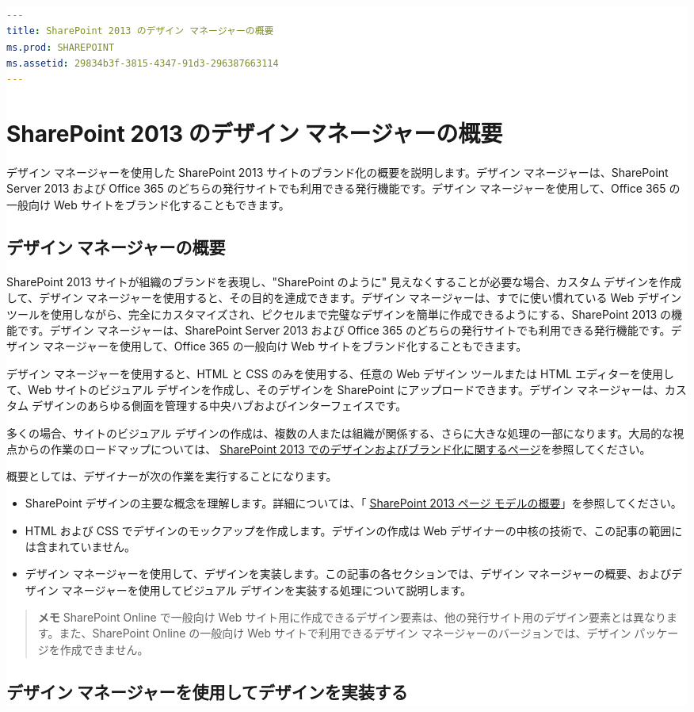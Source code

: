 ```yaml
---
title: SharePoint 2013 のデザイン マネージャーの概要
ms.prod: SHAREPOINT
ms.assetid: 29834b3f-3815-4347-91d3-296387663114
---
```



# SharePoint 2013 のデザイン マネージャーの概要
デザイン マネージャーを使用した SharePoint 2013 サイトのブランド化の概要を説明します。デザイン マネージャーは、SharePoint Server 2013 および Office 365 のどちらの発行サイトでも利用できる発行機能です。デザイン マネージャーを使用して、Office 365 の一般向け Web サイトをブランド化することもできます。
## デザイン マネージャーの概要
<a name="Introduction"> </a>

SharePoint 2013 サイトが組織のブランドを表現し、"SharePoint のように" 見えなくすることが必要な場合、カスタム デザインを作成して、デザイン マネージャーを使用すると、その目的を達成できます。デザイン マネージャーは、すでに使い慣れている Web デザイン ツールを使用しながら、完全にカスタマイズされ、ピクセルまで完璧なデザインを簡単に作成できるようにする、SharePoint 2013 の機能です。デザイン マネージャーは、SharePoint Server 2013 および Office 365 のどちらの発行サイトでも利用できる発行機能です。デザイン マネージャーを使用して、Office 365 の一般向け Web サイトをブランド化することもできます。
  
    
    
デザイン マネージャーを使用すると、HTML と CSS のみを使用する、任意の Web デザイン ツールまたは HTML エディターを使用して、Web サイトのビジュアル デザインを作成し、そのデザインを SharePoint にアップロードできます。デザイン マネージャーは、カスタム デザインのあらゆる側面を管理する中央ハブおよびインターフェイスです。
  
    
    
多くの場合、サイトのビジュアル デザインの作成は、複数の人または組織が関係する、さらに大きな処理の一部になります。大局的な視点からの作業のロードマップについては、 [SharePoint 2013 でのデザインおよびブランド化に関するページ](http://go.microsoft.com/fwlink/?LinkId=262838)を参照してください。
  
    
    
概要としては、デザイナーが次の作業を実行することになります。
  
    
    

- SharePoint デザインの主要な概念を理解します。詳細については、「 [SharePoint 2013 ページ モデルの概要](overview-of-the-sharepoint-2013-page-model.md)」を参照してください。
    
  
- HTML および CSS でデザインのモックアップを作成します。デザインの作成は Web デザイナーの中核の技術で、この記事の範囲には含まれていません。
    
  
- デザイン マネージャーを使用して、デザインを実装します。この記事の各セクションでは、デザイン マネージャーの概要、およびデザイン マネージャーを使用してビジュアル デザインを実装する処理について説明します。
    
  

> **メモ**
> SharePoint Online で一般向け Web サイト用に作成できるデザイン要素は、他の発行サイト用のデザイン要素とは異なります。また、SharePoint Online の一般向け Web サイトで利用できるデザイン マネージャーのバージョンでは、デザイン パッケージを作成できません。 
  
    
    


## デザイン マネージャーを使用してデザインを実装する
<a name="Use"> </a>
